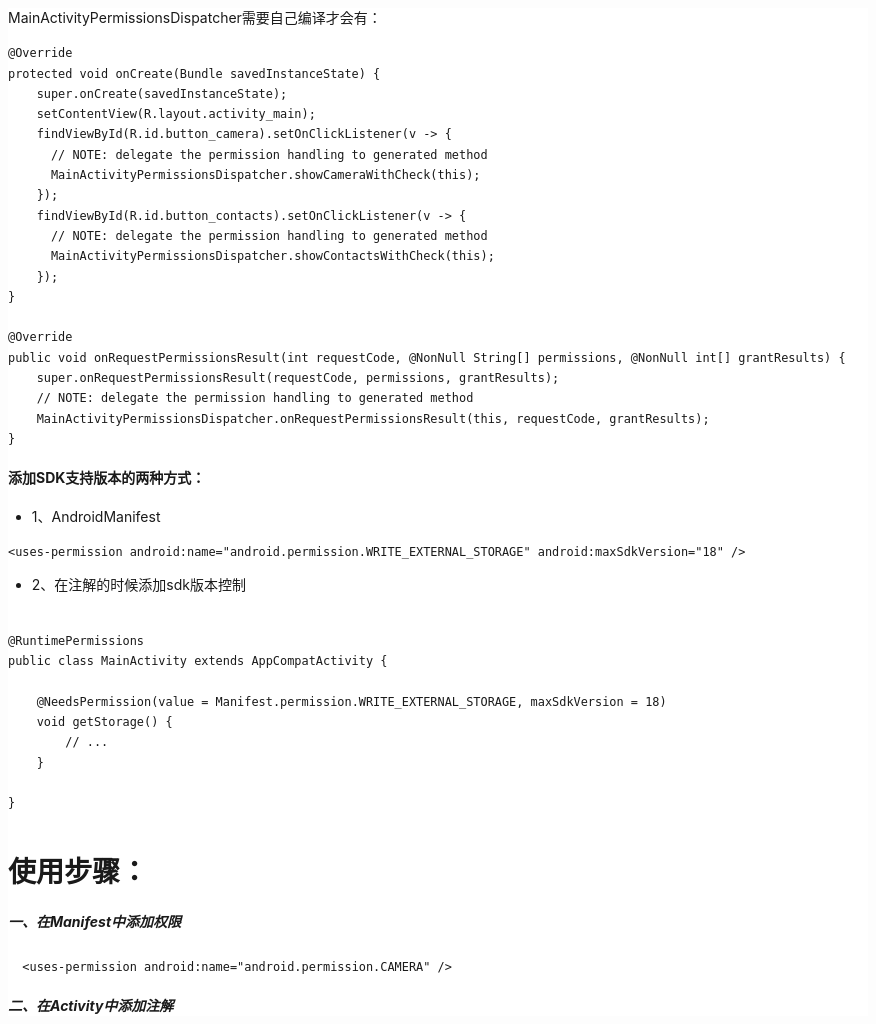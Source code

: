 MainActivityPermissionsDispatcher需要自己编译才会有：

```
@Override
protected void onCreate(Bundle savedInstanceState) {
    super.onCreate(savedInstanceState);
    setContentView(R.layout.activity_main);
    findViewById(R.id.button_camera).setOnClickListener(v -> {
      // NOTE: delegate the permission handling to generated method
      MainActivityPermissionsDispatcher.showCameraWithCheck(this);
    });
    findViewById(R.id.button_contacts).setOnClickListener(v -> {
      // NOTE: delegate the permission handling to generated method
      MainActivityPermissionsDispatcher.showContactsWithCheck(this);
    });
}

@Override
public void onRequestPermissionsResult(int requestCode, @NonNull String[] permissions, @NonNull int[] grantResults) {
    super.onRequestPermissionsResult(requestCode, permissions, grantResults);
    // NOTE: delegate the permission handling to generated method
    MainActivityPermissionsDispatcher.onRequestPermissionsResult(this, requestCode, grantResults);
}

```
#### 添加SDK支持版本的两种方式：
* 1、AndroidManifest
```
<uses-permission android:name="android.permission.WRITE_EXTERNAL_STORAGE" android:maxSdkVersion="18" />
```
* 2、在注解的时候添加sdk版本控制

```

@RuntimePermissions
public class MainActivity extends AppCompatActivity {

    @NeedsPermission(value = Manifest.permission.WRITE_EXTERNAL_STORAGE, maxSdkVersion = 18)
    void getStorage() {
        // ...
    }
    
}
```

# 使用步骤：
#####  一、在Manifest中添加权限

```
  <uses-permission android:name="android.permission.CAMERA" />
```
##### 二、在Activity中添加注解
